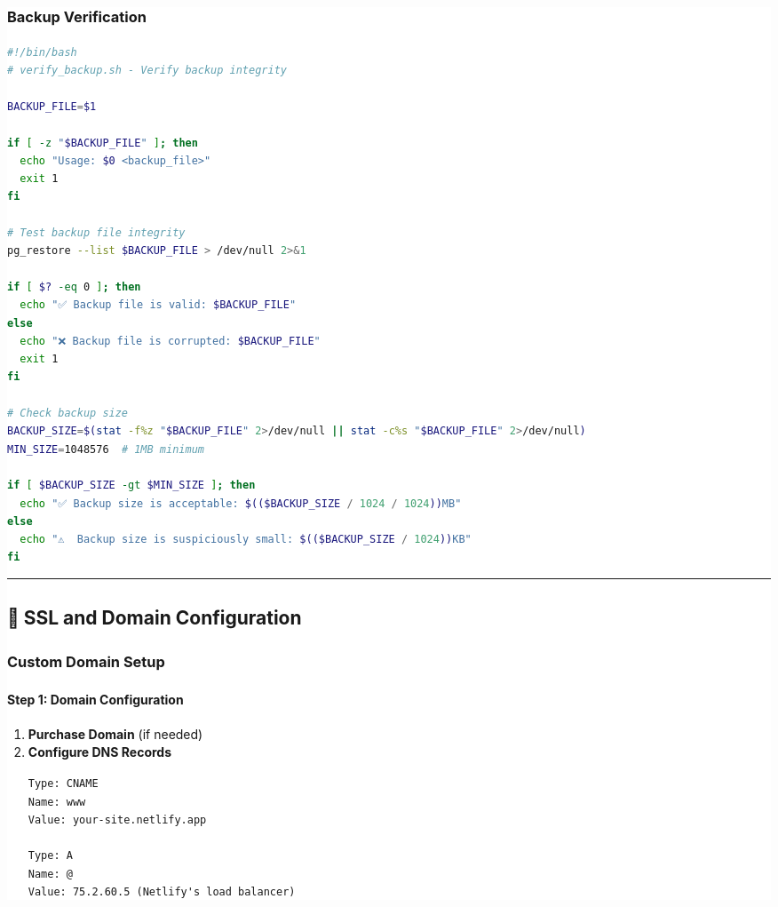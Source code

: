 ### Backup Verification

```bash
#!/bin/bash
# verify_backup.sh - Verify backup integrity

BACKUP_FILE=$1

if [ -z "$BACKUP_FILE" ]; then
  echo "Usage: $0 <backup_file>"
  exit 1
fi

# Test backup file integrity
pg_restore --list $BACKUP_FILE > /dev/null 2>&1

if [ $? -eq 0 ]; then
  echo "✅ Backup file is valid: $BACKUP_FILE"
else
  echo "❌ Backup file is corrupted: $BACKUP_FILE"
  exit 1
fi

# Check backup size
BACKUP_SIZE=$(stat -f%z "$BACKUP_FILE" 2>/dev/null || stat -c%s "$BACKUP_FILE" 2>/dev/null)
MIN_SIZE=1048576  # 1MB minimum

if [ $BACKUP_SIZE -gt $MIN_SIZE ]; then
  echo "✅ Backup size is acceptable: $(($BACKUP_SIZE / 1024 / 1024))MB"
else
  echo "⚠️  Backup size is suspiciously small: $(($BACKUP_SIZE / 1024))KB"
fi
```

---

## 🔐 SSL and Domain Configuration

### Custom Domain Setup

#### Step 1: Domain Configuration
1. **Purchase Domain** (if needed)
2. **Configure DNS Records**
   ```
   Type: CNAME
   Name: www
   Value: your-site.netlify.app
   
   Type: A
   Name: @
   Value: 75.2.60.5 (Netlify's load balancer)
   ```
